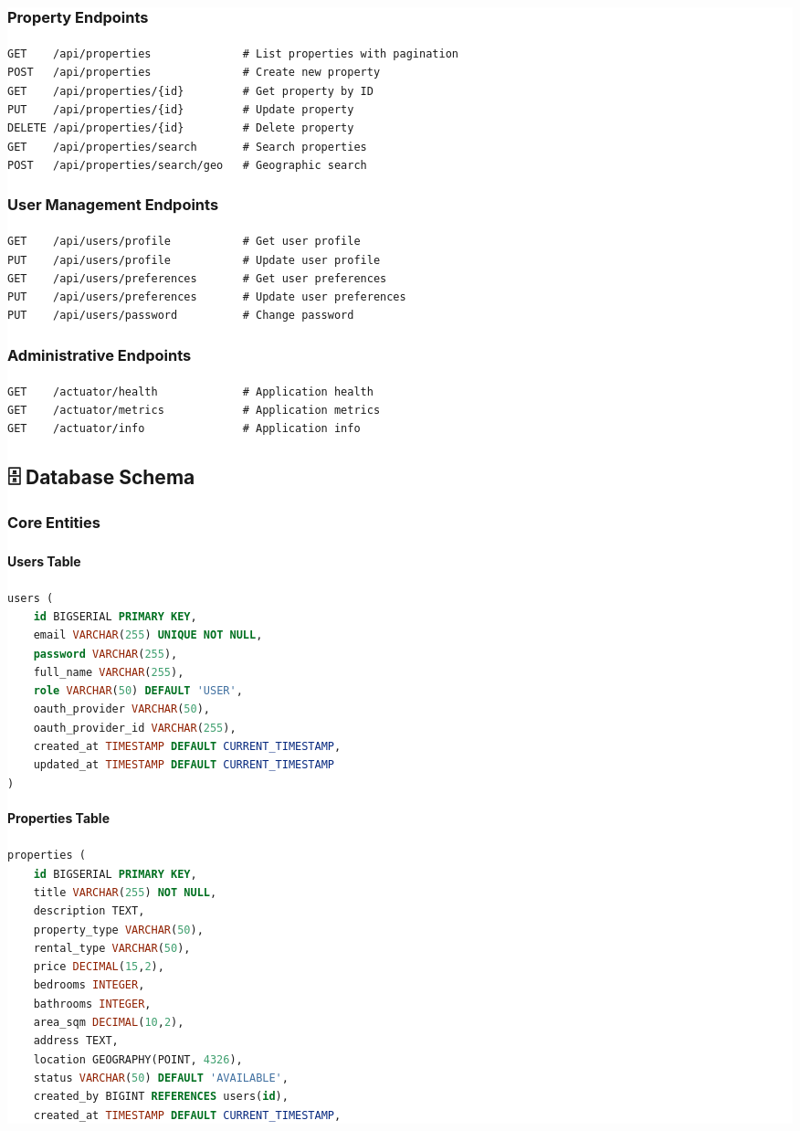 ### Property Endpoints
```http
GET    /api/properties              # List properties with pagination
POST   /api/properties              # Create new property
GET    /api/properties/{id}         # Get property by ID
PUT    /api/properties/{id}         # Update property
DELETE /api/properties/{id}         # Delete property
GET    /api/properties/search       # Search properties
POST   /api/properties/search/geo   # Geographic search
```

### User Management Endpoints
```http
GET    /api/users/profile           # Get user profile
PUT    /api/users/profile           # Update user profile
GET    /api/users/preferences       # Get user preferences
PUT    /api/users/preferences       # Update user preferences
PUT    /api/users/password          # Change password
```

### Administrative Endpoints
```http
GET    /actuator/health             # Application health
GET    /actuator/metrics            # Application metrics
GET    /actuator/info               # Application info
```

## 🗄️ Database Schema

### Core Entities

#### Users Table
```sql
users (
    id BIGSERIAL PRIMARY KEY,
    email VARCHAR(255) UNIQUE NOT NULL,
    password VARCHAR(255),
    full_name VARCHAR(255),
    role VARCHAR(50) DEFAULT 'USER',
    oauth_provider VARCHAR(50),
    oauth_provider_id VARCHAR(255),
    created_at TIMESTAMP DEFAULT CURRENT_TIMESTAMP,
    updated_at TIMESTAMP DEFAULT CURRENT_TIMESTAMP
)
```

#### Properties Table
```sql
properties (
    id BIGSERIAL PRIMARY KEY,
    title VARCHAR(255) NOT NULL,
    description TEXT,
    property_type VARCHAR(50),
    rental_type VARCHAR(50),
    price DECIMAL(15,2),
    bedrooms INTEGER,
    bathrooms INTEGER,
    area_sqm DECIMAL(10,2),
    address TEXT,
    location GEOGRAPHY(POINT, 4326),
    status VARCHAR(50) DEFAULT 'AVAILABLE',
    created_by BIGINT REFERENCES users(id),
    created_at TIMESTAMP DEFAULT CURRENT_TIMESTAMP,
```